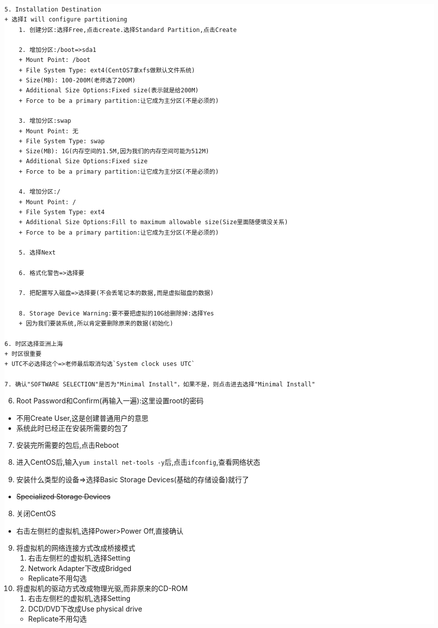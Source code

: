     5. Installation Destination
    + 选择I will configure partitioning
        1. 创建分区:选择Free,点击create.选择Standard Partition,点击Create

        2. 增加分区:/boot=>sda1
        + Mount Point: /boot
        + File System Type: ext4(CentOS7拿xfs做默认文件系统)
        + Size(MB): 100-200M(老师选了200M)
        + Additional Size Options:Fixed size(表示就是给200M)
        + Force to be a primary partition:让它成为主分区(不是必须的)

        3. 增加分区:swap
        + Mount Point: 无
        + File System Type: swap
        + Size(MB): 1G(内存空间的1.5M,因为我们的内存空间可能为512M)
        + Additional Size Options:Fixed size
        + Force to be a primary partition:让它成为主分区(不是必须的)

        4. 增加分区:/
        + Mount Point: /
        + File System Type: ext4
        + Additional Size Options:Fill to maximum allowable size(Size里面随便填没关系)
        + Force to be a primary partition:让它成为主分区(不是必须的)

        5. 选择Next

        6. 格式化警告=>选择要

        7. 把配置写入磁盘=>选择要(不会丢笔记本的数据,而是虚拟磁盘的数据)
        
        8. Storage Device Warning:要不要把虚拟的10G给删除掉:选择Yes
        + 因为我们要装系统,所以肯定要删除原来的数据(初始化)
    
    6. 时区选择亚洲上海
    + 时区很重要
    + UTC不必选择这个=>老师最后取消勾选`System clock uses UTC`
    
    7. 确认"SOFTWARE SELECTION"是否为"Minimal Install"，如果不是，则点击进去选择"Minimal Install"

    
6. Root Password和Confirm(再输入一遍):这里设置root的密码
+ 不用Create User,这是创建普通用户的意思
+ 系统此时已经正在安装所需要的包了

7. 安装完所需要的包后,点击Reboot
    
8. 进入CentOS后,输入`yum install net-tools -y`后,点击`ifconfig`,查看网络状态

    
7. 安装什么类型的设备=>选择Basic Storage Devices(基础的存储设备)就行了
+ ~~Specialized Storage Devices~~


8. 关闭CentOS
+ 右击左侧栏的虚拟机,选择Power>Power Off,直接确认

9. 将虚拟机的网络连接方式改成桥接模式
    1. 右击左侧栏的虚拟机,选择Setting
    2. Network Adapter下改成Bridged
    + Replicate不用勾选
10. 将虚拟机的驱动方式改成物理光驱,而非原来的CD-ROM
    1. 右击左侧栏的虚拟机,选择Setting
    2. DCD/DVD下改成Use physical drive
    + Replicate不用勾选

